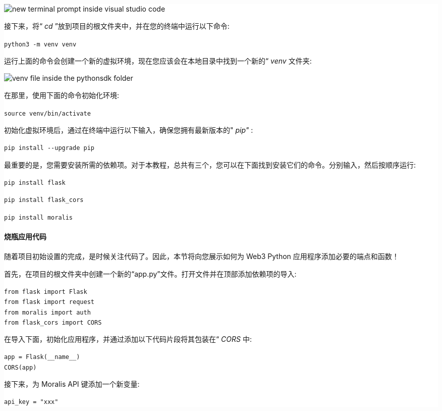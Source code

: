 ![new terminal prompt inside visual studio code](../Images/271c57d123774242455292bb56c68e01.png)

接下来，将“ *cd* ”放到项目的根文件夹中，并在您的终端中运行以下命令:

```
python3 -m venv venv
```

运行上面的命令会创建一个新的虚拟环境，现在您应该会在本地目录中找到一个新的“ *venv* 文件夹:

![venv file inside the pythonsdk folder](../Images/5b7291b443ad1d063b830f36a65a1303.png)

在那里，使用下面的命令初始化环境:

```
source venv/bin/activate
```

初始化虚拟环境后，通过在终端中运行以下输入，确保您拥有最新版本的" *pip"* :

```
pip install --upgrade pip
```

最重要的是，您需要安装所需的依赖项。对于本教程，总共有三个，您可以在下面找到安装它们的命令。分别输入，然后按顺序运行:

```
pip install flask
```

```
pip install flask_cors
```

```
pip install moralis
```

#### 烧瓶应用代码

随着项目初始设置的完成，是时候关注代码了。因此，本节将向您展示如何为 Web3 Python 应用程序添加必要的端点和函数！

首先，在项目的根文件夹中创建一个新的“app.py”文件。打开文件并在顶部添加依赖项的导入:

```
from flask import Flask
from flask import request
from moralis import auth
from flask_cors import CORS
```

在导入下面，初始化应用程序，并通过添加以下代码片段将其包装在“ *CORS* 中:

```
app = Flask(__name__)
CORS(app)
```

接下来，为 Moralis API 键添加一个新变量:

```
api_key = "xxx"
```
